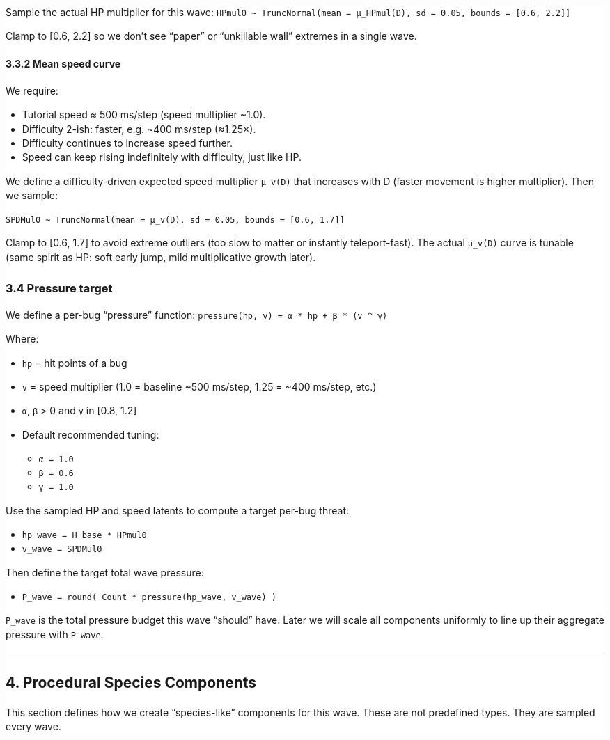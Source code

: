 Sample the actual HP multiplier for this wave:
`HPmul0 ~ TruncNormal(mean = μ_HPmul(D), sd = 0.05, bounds = [0.6, 2.2]]`

Clamp to [0.6, 2.2] so we don’t see “paper” or “unkillable wall” extremes in a single wave.

#### 3.3.2 Mean speed curve

We require:

* Tutorial speed ≈ 500 ms/step (speed multiplier ~1.0).
* Difficulty 2-ish: faster, e.g. ~400 ms/step (≈1.25×).
* Difficulty continues to increase speed further.
* Speed can keep rising indefinitely with difficulty, just like HP.

We define a difficulty-driven expected speed multiplier `μ_v(D)` that increases with D (faster movement is higher multiplier). Then we sample:

`SPDMul0 ~ TruncNormal(mean = μ_v(D), sd = 0.05, bounds = [0.6, 1.7]]`

Clamp to [0.6, 1.7] to avoid extreme outliers (too slow to matter or instantly teleport-fast). The actual `μ_v(D)` curve is tunable (same spirit as HP: soft early jump, mild multiplicative growth later).

### 3.4 Pressure target

We define a per-bug “pressure” function:
`pressure(hp, v) = α * hp + β * (v ^ γ)`

Where:

* `hp` = hit points of a bug
* `v` = speed multiplier (1.0 = baseline ~500 ms/step, 1.25 = ~400 ms/step, etc.)
* `α`, `β` > 0 and `γ` in [0.8, 1.2]
* Default recommended tuning:

  * `α = 1.0`
  * `β = 0.6`
  * `γ = 1.0`

Use the sampled HP and speed latents to compute a target per-bug threat:

* `hp_wave = H_base * HPmul0`
* `v_wave = SPDMul0`

Then define the target total wave pressure:

* `P_wave = round( Count * pressure(hp_wave, v_wave) )`

`P_wave` is the total pressure budget this wave “should” have. Later we will scale all components uniformly to line up their aggregate pressure with `P_wave`.

---

## 4. Procedural Species Components

This section defines how we create “species-like” components for this wave. These are not predefined types. They are sampled every wave.
